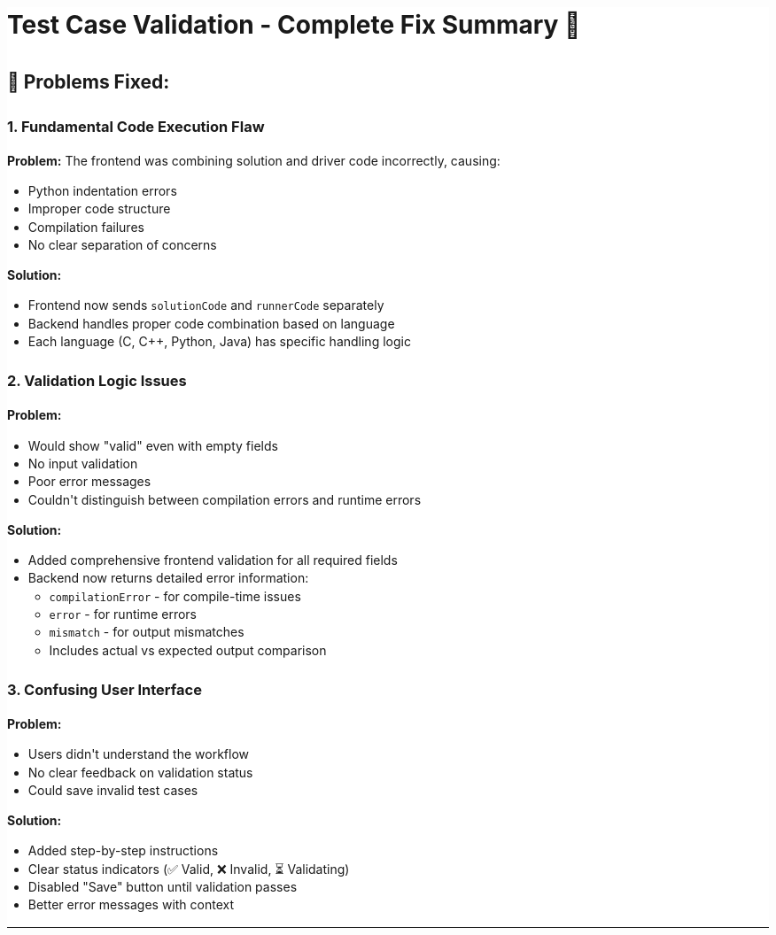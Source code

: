 # Test Case Validation - Complete Fix Summary 🔧

## 🚨 Problems Fixed:

### 1. **Fundamental Code Execution Flaw**

**Problem:** The frontend was combining solution and driver code incorrectly, causing:

- Python indentation errors
- Improper code structure
- Compilation failures
- No clear separation of concerns

**Solution:**

- Frontend now sends `solutionCode` and `runnerCode` separately
- Backend handles proper code combination based on language
- Each language (C, C++, Python, Java) has specific handling logic

### 2. **Validation Logic Issues**

**Problem:**

- Would show "valid" even with empty fields
- No input validation
- Poor error messages
- Couldn't distinguish between compilation errors and runtime errors

**Solution:**

- Added comprehensive frontend validation for all required fields
- Backend now returns detailed error information:
  - `compilationError` - for compile-time issues
  - `error` - for runtime errors
  - `mismatch` - for output mismatches
  - Includes actual vs expected output comparison

### 3. **Confusing User Interface**

**Problem:**

- Users didn't understand the workflow
- No clear feedback on validation status
- Could save invalid test cases

**Solution:**

- Added step-by-step instructions
- Clear status indicators (✅ Valid, ❌ Invalid, ⏳ Validating)
- Disabled "Save" button until validation passes
- Better error messages with context

---
